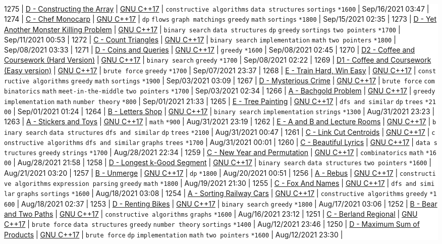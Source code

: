 1275 | [D - Constructing the Array](https://codeforces.com/contest/1353/problem/D) | [GNU C++17](./codeforces/1353/D.cpp) | `constructive algorithms` `data structures` `sortings` `*1600` | Sep/16/2021 03:47 | 
1274 | [C - Chef Monocarp](https://codeforces.com/contest/1437/problem/C) | [GNU C++17](./codeforces/1437/C.cpp) | `dp` `flows` `graph matchings` `greedy` `math` `sortings` `*1800` | Sep/15/2021 02:35 | 
1273 | [D - Yet Another Monster Killing Problem](https://codeforces.com/contest/1257/problem/D) | [GNU C++17](./codeforces/1257/D.cpp) | `binary search` `data structures` `dp` `greedy` `sortings` `two pointers` `*1700` | Sep/11/2021 00:53 | 
1272 | [C - Count Triangles](https://codeforces.com/contest/1355/problem/C) | [GNU C++17](./codeforces/1355/C.cpp) | `binary search` `implementation` `math` `two pointers` `*1800` | Sep/08/2021 03:33 | 
1271 | [D - Coins and Queries](https://codeforces.com/contest/1003/problem/D) | [GNU C++17](./codeforces/1003/D.cpp) | `greedy` `*1600` | Sep/08/2021 02:45 | 
1270 | [D2 - Coffee and Coursework (Hard Version)](https://codeforces.com/contest/1118/problem/D2) | [GNU C++17](./codeforces/1118/D2.cpp) | `binary search` `greedy` `*1700` | Sep/08/2021 02:22 | 
1269 | [D1 - Coffee and Coursework (Easy version)](https://codeforces.com/contest/1118/problem/D1) | [GNU C++17](./codeforces/1118/D1.cpp) | `brute force` `greedy` `*1700` | Sep/07/2021 23:37 | 
1268 | [E - Train Hard, Win Easy](https://codeforces.com/contest/1043/problem/E) | [GNU C++17](./codeforces/1043/E.cpp) | `constructive algorithms` `greedy` `math` `sortings` `*1900` | Sep/03/2021 03:09 | 
1267 | [D - Mysterious Crime](https://codeforces.com/contest/1043/problem/D) | [GNU C++17](./codeforces/1043/D.cpp) | `brute force` `combinatorics` `math` `meet-in-the-middle` `two pointers` `*1700` | Sep/03/2021 02:34 | 
1266 | [A - Bachgold Problem](https://codeforces.com/contest/749/problem/A) | [GNU C++17](./codeforces/749/A.cpp) | `greedy` `implementation` `math` `number theory` `*800` | Sep/01/2021 21:33 | 
1265 | [E - Tree Painting](https://codeforces.com/contest/1187/problem/E) | [GNU C++17](./codeforces/1187/E.cpp) | `dfs and similar` `dp` `trees` `*2100` | Sep/01/2021 01:24 | 
1264 | [B - Letters Shop](https://codeforces.com/contest/1187/problem/B) | [GNU C++17](./codeforces/1187/B.cpp) | `binary search` `implementation` `strings` `*1300` | Aug/31/2021 23:23 | 
1263 | [A - Stickers and Toys](https://codeforces.com/contest/1187/problem/A) | [GNU C++17](./codeforces/1187/A.cpp) | `math` `*900` | Aug/31/2021 23:19 | 
1262 | [E - A and B and Lecture Rooms](https://codeforces.com/contest/519/problem/E) | [GNU C++17](./codeforces/519/E.cpp) | `binary search` `data structures` `dfs and similar` `dp` `trees` `*2100` | Aug/31/2021 00:47 | 
1261 | [C - Link Cut Centroids](https://codeforces.com/contest/1406/problem/C) | [GNU C++17](./codeforces/1406/C.cpp) | `constructive algorithms` `dfs and similar` `graphs` `trees` `*1700` | Aug/31/2021 00:01 | 
1260 | [C - Beautiful Lyrics](https://codeforces.com/contest/1182/problem/C) | [GNU C++17](./codeforces/1182/C.cpp) | `data structures` `greedy` `strings` `*1700` | Aug/28/2021 22:34 | 
1259 | [C - New Year and Permutation](https://codeforces.com/contest/1284/problem/C) | [GNU C++17](./codeforces/1284/C.cpp) | `combinatorics` `math` `*1600` | Aug/28/2021 21:58 | 
1258 | [D - Longest k-Good Segment](https://codeforces.com/contest/616/problem/D) | [GNU C++17](./codeforces/616/D.cpp) | `binary search` `data structures` `two pointers` `*1600` | Aug/21/2021 03:20 | 
1257 | [B - Unmerge](https://codeforces.com/contest/1381/problem/B) | [GNU C++17](./codeforces/1381/B.cpp) | `dp` `*1800` | Aug/20/2021 00:51 | 
1256 | [A - Rebus](https://codeforces.com/contest/663/problem/A) | [GNU C++17](./codeforces/663/A.cpp) | `constructive algorithms` `expression parsing` `greedy` `math` `*1800` | Aug/19/2021 21:30 | 
1255 | [C - Fox And Names](https://codeforces.com/contest/510/problem/C) | [GNU C++17](./codeforces/510/C.cpp) | `dfs and similar` `graphs` `sortings` `*1600` | Aug/18/2021 03:08 | 
1254 | [A - Sorting Railway Cars](https://codeforces.com/contest/605/problem/A) | [GNU C++17](./codeforces/605/A.cpp) | `constructive algorithms` `greedy` `*1600` | Aug/18/2021 02:37 | 
1253 | [D - Renting Bikes](https://codeforces.com/contest/363/problem/D) | [GNU C++17](./codeforces/363/D.cpp) | `binary search` `greedy` `*1800` | Aug/17/2021 03:06 | 
1252 | [B - Bear and Two Paths](https://codeforces.com/contest/643/problem/B) | [GNU C++17](./codeforces/643/B.cpp) | `constructive algorithms` `graphs` `*1600` | Aug/16/2021 23:12 | 
1251 | [C - Berland Regional](https://codeforces.com/contest/1519/problem/C) | [GNU C++17](./codeforces/1519/C.cpp) | `brute force` `data structures` `greedy` `number theory` `sortings` `*1400` | Aug/12/2021 23:46 | 
1250 | [D - Maximum Sum of Products](https://codeforces.com/contest/1519/problem/D) | [GNU C++17](./codeforces/1519/D.cpp) | `brute force` `dp` `implementation` `math` `two pointers` `*1600` | Aug/12/2021 23:30 | 